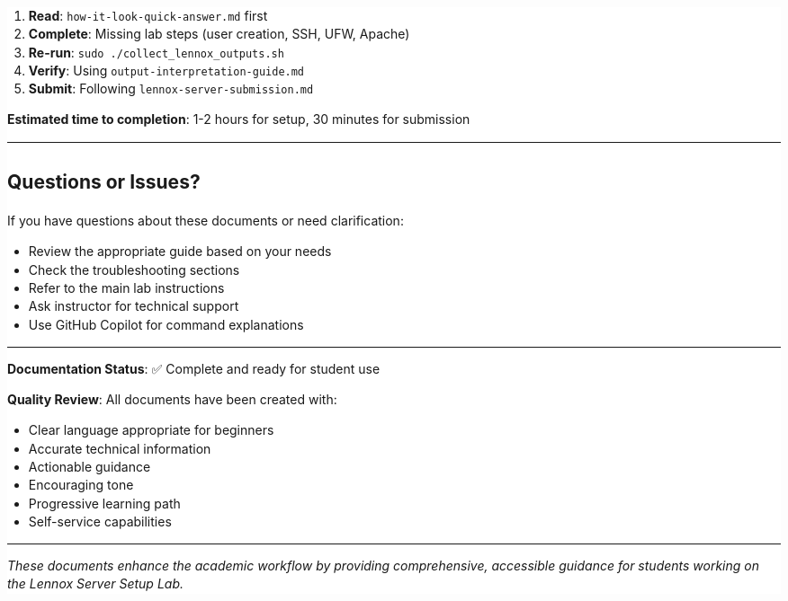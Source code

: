 1. **Read**: `how-it-look-quick-answer.md` first
2. **Complete**: Missing lab steps (user creation, SSH, UFW, Apache)
3. **Re-run**: `sudo ./collect_lennox_outputs.sh`
4. **Verify**: Using `output-interpretation-guide.md`
5. **Submit**: Following `lennox-server-submission.md`

**Estimated time to completion**: 1-2 hours for setup, 30 minutes for submission

---

## Questions or Issues?

If you have questions about these documents or need clarification:
- Review the appropriate guide based on your needs
- Check the troubleshooting sections
- Refer to the main lab instructions
- Ask instructor for technical support
- Use GitHub Copilot for command explanations

---

**Documentation Status**: ✅ Complete and ready for student use

**Quality Review**: All documents have been created with:
- Clear language appropriate for beginners
- Accurate technical information
- Actionable guidance
- Encouraging tone
- Progressive learning path
- Self-service capabilities

---

*These documents enhance the academic workflow by providing comprehensive, accessible guidance for students working on the Lennox Server Setup Lab.*
